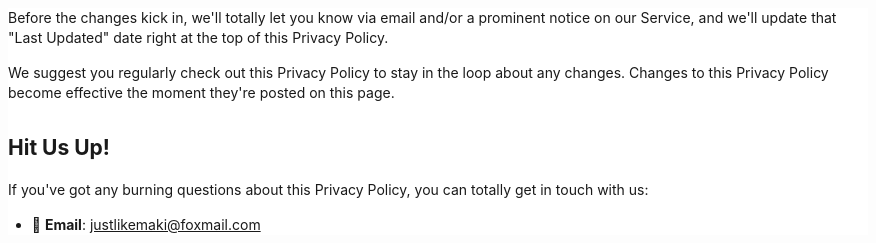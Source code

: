 Before the changes kick in, we'll totally let you know via email and/or a prominent notice on our Service, and we'll update that "Last Updated" date right at the top of this Privacy Policy.

We suggest you regularly check out this Privacy Policy to stay in the loop about any changes. Changes to this Privacy Policy become effective the moment they're posted on this page.

## Hit Us Up!
If you've got any burning questions about this Privacy Policy, you can totally get in touch with us:

- 📧 **Email**: [justlikemaki@foxmail.com](mailto:justlikemaki@foxmail.com)
